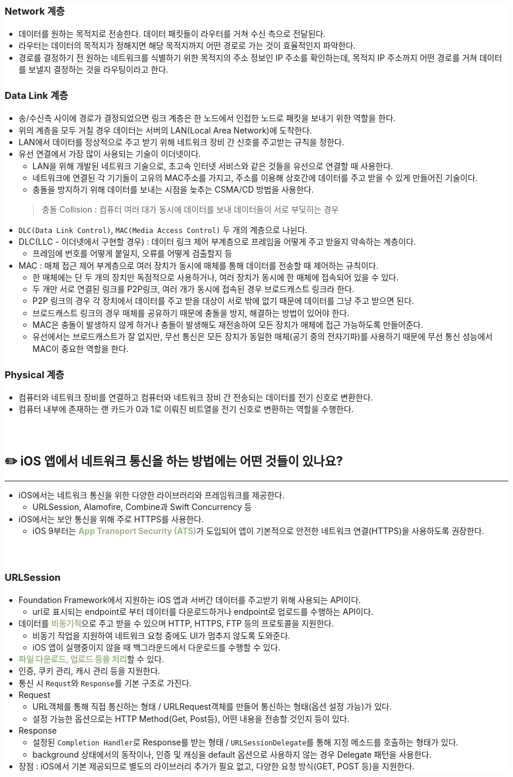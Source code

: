### Network 계층 

- 데이터를 원하는 목적지로 전송한다. 데이터 패킷들이 라우터를 거쳐 수신 측으로 전달된다.
- 라우터는 데이터의 목적지가 정해지면 해당 목적지까지 어떤 경로로 가는 것이 효율적인지 파악한다.
- 경로를 결정하기 전 원하는 네트워크를 식별하기 위한 목적지의 주소 정보인 IP 주소를 확인하는데, 목적지 IP 주소까지 어떤 경로를 거쳐 데이터를 보낼지 결정하는 것을 라우팅이라고 한다.

### Data Link 계층 

- 송/수신측 사이에 경로가 결정되었으면 링크 계층은 한 노드에서 인접한 노드로 패킷을 보내기 위한 역할을 한다.
- 위의 계층을 모두 거칠 경우 데이터는 서버의 LAN(Local Area Network)에 도착한다.
- LAN에서 데이터를 정상적으로 주고 받기 위해 네트워크 장비 간 신호를 주고받는 규칙을 정한다.
- 유선 연결에서 가장 많이 사용되는 기술이 이더넷이다.
  - LAN을 위해 개발된 네트워크 기술으로, 초고속 인터넷 서비스와 같은 것들을 유선으로 연결할 때 사용한다.
  - 네트워크에 연결된 각 기기들이 고유의 MAC주소를 가지고, 주소를 이용해 상호간에 데이터를 주고 받을 수 있게 만들어진 기술이다.
  - 충돌을 방지하기 위해 데이터를 보내는 시점을 늦추는 CSMA/CD 방법을 사용한다.
  > 충돌 Collision : 컴퓨터 여러 대가 동시에 데이터를 보내 데이터들이 서로 부딪히는 경우
- `DLC(Data Link Control)`, `MAC(Media Access Control)` 두 개의 계층으로 나뉜다.
- DLC(LLC - 이더넷에서 구현할 경우) : 데이터 링크 제어 부계층으로 프레임을 어떻게 주고 받을지 약속하는 계층이다.
  - 프레임에 번호를 어떻게 붙일지, 오류를 어떻게 검출할지 등
- MAC : 매체 접근 제어 부계층으로 여러 장치가 동시에 매체를 통해 데이터를 전송할 때 제어하는 규칙이다.
  - 한 매체에는 단 두 개의 장치만 독점적으로 사용하거나, 여러 장치가 동시에 한 매체에 접속되어 있을 수 있다.
  - 두 개만 서로 연결된 링크를 P2P링크, 여러 개가 동시에 접속된 경우 브로드캐스트 링크라 한다.
  - P2P 링크의 경우 각 장치에서 데이터를 주고 받을 대상이 서로 밖에 없기 때문에 데이터를 그냥 주고 받으면 된다.
  - 브로드캐스트 링크의 경우 매체를 공유하기 때문에 충돌을 방지, 해결하는 방법이 있어야 한다.
  - MAC은 충돌이 발생하지 않게 하거나 충돌이 발생해도 재전송하여 모든 장치가 매체에 접근 가능하도록 만들어준다.
  - 유선에서는 브로드캐스트가 잘 없지만, 무선 통신은 모든 장치가 동일한 매체(공기 중의 전자기파)를 사용하기 때문에 무선 통신 성능에서 MAC이 중요한 역할을 한다.

### Physical 계층 

- 컴퓨터와 네트워크 장비를 연결하고 컴퓨터와 네트워크 장비 간 전송되는 데이터를 전기 신호로 변환한다.
- 컴퓨터 내부에 존재하는 랜 카드가 0과 1로 이뤄진 비트열을 전기 신호로 변환하는 역할을 수행한다.

<br/>


## ✏️ iOS 앱에서 네트워크 통신을 하는 방법에는 어떤 것들이 있나요?

---

- iOS에서는 네트워크 통신을 위한 다양한 라이브러리와 프레임워크를 제공한다.
  - URLSession, Alamofire, Combine과 Swift Concurrency 등
- iOS에서는 보안 통신을 위해 주로 HTTPS를 사용한다. 
  - iOS 9부터는 <span style="color:#9fb584">**App Transport Security (ATS)**</span>가 도입되어 앱이 기본적으로 안전한 네트워크 연결(HTTPS)을 사용하도록 권장한다.

<br/>

### URLSession

- Foundation Framework에서 지원하는 iOS 앱과 서버간 데이터를 주고받기 위해 사용되는 API이다.
  - url로 표시되는 endpoint로 부터 데이터를 다운로드하거나 endpoint로 업로드를 수행하는 API이다.
- 데이터를 <span style="color:#9fb584">**비동기적**</span>으로 주고 받을 수 있으며 HTTP, HTTPS, FTP 등의 프로토콜을 지원한다.
  - 비동기 작업을 지원하여 네트워크 요청 중에도 UI가 멈추지 않도록 도와준다.
  - iOS 앱이 실행중이지 않을 때 백그라운드에서 다운로드를 수행할 수 있다.
- <span style="color:#9fb584">**파일 다운로드, 업로드 등을 처리**</span>할 수 있다.
- 인증, 쿠키 관리, 캐시 관리 등을 지원한다.
- 통신 시 `Requst`와 `Response`를 기본 구조로 가진다.
- Request
  - URL객체를 통해 직접 통신하는 형태 / URLRequest객체를 만들어 통신하는 형태(옵션 설정 가능)가 있다.
  - 설정 가능한 옵션으로는 HTTP Method(Get, Post등), 어떤 내용을 전송할 것인지 등이 있다. 
- Response
  - 설정된 `Completion Handler`로 Response를 받는 형태 / `URLSessionDelegate`를 통해 지정 메소드를 호출하는 형태가 있다.
  - background 상태에서의 동작이나, 인증 및 캐싱을 default 옵션으로 사용하지 않는 경우 Delegate 패턴을 사용한다.
- 장점 : iOS에서 기본 제공되므로 별도의 라이브러리 추가가 필요 없고, 다양한 요청 방식(GET, POST 등)을 지원한다.